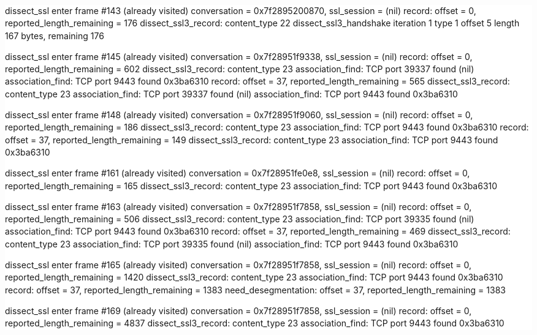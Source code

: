 dissect_ssl enter frame #143 (already visited)
  conversation = 0x7f2895200870, ssl_session = (nil)
  record: offset = 0, reported_length_remaining = 176
dissect_ssl3_record: content_type 22
dissect_ssl3_handshake iteration 1 type 1 offset 5 length 167 bytes, remaining 176

dissect_ssl enter frame #145 (already visited)
  conversation = 0x7f28951f9338, ssl_session = (nil)
  record: offset = 0, reported_length_remaining = 602
dissect_ssl3_record: content_type 23
association_find: TCP port 39337 found (nil)
association_find: TCP port 9443 found 0x3ba6310
  record: offset = 37, reported_length_remaining = 565
dissect_ssl3_record: content_type 23
association_find: TCP port 39337 found (nil)
association_find: TCP port 9443 found 0x3ba6310

dissect_ssl enter frame #148 (already visited)
  conversation = 0x7f28951f9060, ssl_session = (nil)
  record: offset = 0, reported_length_remaining = 186
dissect_ssl3_record: content_type 23
association_find: TCP port 9443 found 0x3ba6310
  record: offset = 37, reported_length_remaining = 149
dissect_ssl3_record: content_type 23
association_find: TCP port 9443 found 0x3ba6310

dissect_ssl enter frame #161 (already visited)
  conversation = 0x7f28951fe0e8, ssl_session = (nil)
  record: offset = 0, reported_length_remaining = 165
dissect_ssl3_record: content_type 23
association_find: TCP port 9443 found 0x3ba6310

dissect_ssl enter frame #163 (already visited)
  conversation = 0x7f28951f7858, ssl_session = (nil)
  record: offset = 0, reported_length_remaining = 506
dissect_ssl3_record: content_type 23
association_find: TCP port 39335 found (nil)
association_find: TCP port 9443 found 0x3ba6310
  record: offset = 37, reported_length_remaining = 469
dissect_ssl3_record: content_type 23
association_find: TCP port 39335 found (nil)
association_find: TCP port 9443 found 0x3ba6310

dissect_ssl enter frame #165 (already visited)
  conversation = 0x7f28951f7858, ssl_session = (nil)
  record: offset = 0, reported_length_remaining = 1420
dissect_ssl3_record: content_type 23
association_find: TCP port 9443 found 0x3ba6310
  record: offset = 37, reported_length_remaining = 1383
  need_desegmentation: offset = 37, reported_length_remaining = 1383

dissect_ssl enter frame #169 (already visited)
  conversation = 0x7f28951f7858, ssl_session = (nil)
  record: offset = 0, reported_length_remaining = 4837
dissect_ssl3_record: content_type 23
association_find: TCP port 9443 found 0x3ba6310
